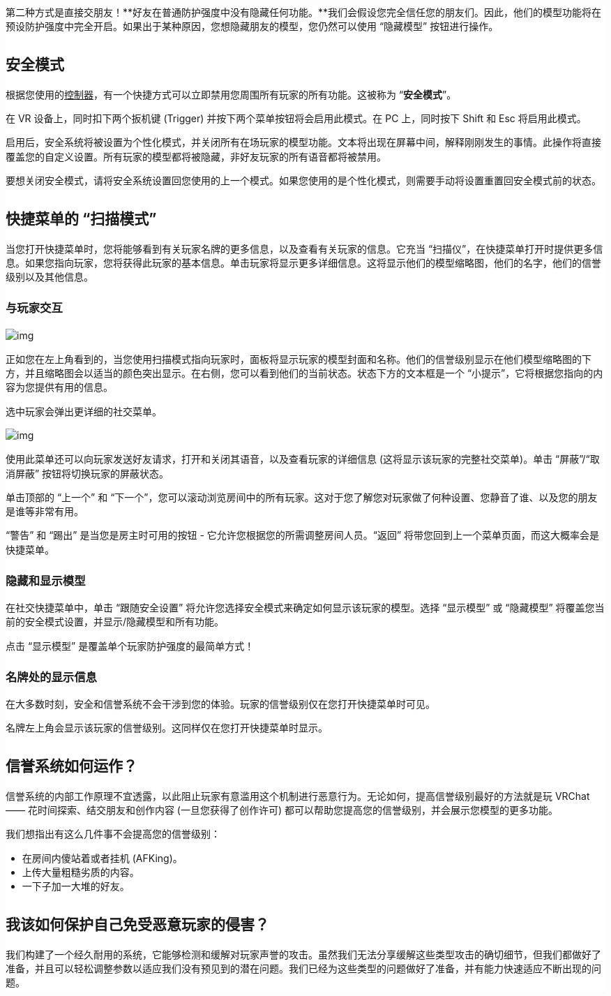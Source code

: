 第二种方式是直接交朋友！**好友在普通防护强度中没有隐藏任何功能。**我们会假设您完全信任您的朋友们。因此，他们的模型功能将在预设防护强度中完全开启。如果出于某种原因，您想隐藏朋友的模型，您仍然可以使用 “隐藏模型” 按钮进行操作。

## 安全模式

根据您使用的[控制器](/docs.vrchat.com/docs/controls)，有一个快捷方式可以立即禁用您周围所有玩家的所有功能。这被称为 “**安全模式**”。

在 VR 设备上，同时扣下两个扳机键 (Trigger) 并按下两个菜单按钮将会启用此模式。在 PC 上，同时按下 Shift 和 Esc 将启用此模式。

启用后，安全系统将被设置为个性化模式，并关闭所有在场玩家的模型功能。文本将出现在屏幕中间，解释刚刚发生的事情。此操作将直接覆盖您的自定义设置。所有玩家的模型都将被隐藏，非好友玩家的所有语音都将被禁用。

要想关闭安全模式，请将安全系统设置回您使用的上一个模式。如果您使用的是个性化模式，则需要手动将设置重置回安全模式前的状态。

## 快捷菜单的 “扫描模式”

当您打开快捷菜单时，您将能够看到有关玩家名牌的更多信息，以及查看有关玩家的信息。它充当 “扫描仪”，在快捷菜单打开时提供更多信息。如果您指向玩家，您将获得此玩家的基本信息。单击玩家将显示更多详细信息。这将显示他们的模型缩略图，他们的名字，他们的信誉级别以及其他信息。

### 与玩家交互

![img](/docs.vrchat.com/images/vrchat-safety-and-trust-system-9.png)

正如您在左上角看到的，当您使用扫描模式指向玩家时，面板将显示玩家的模型封面和名称。他们的信誉级别显示在他们模型缩略图的下方，并且缩略图会以适当的颜色突出显示。在右侧，您可以看到他们的当前状态。状态下方的文本框是一个 “小提示”，它将根据您指向的内容为您提供有用的信息。

选中玩家会弹出更详细的社交菜单。

![img](/docs.vrchat.com/images/vrchat-safety-and-trust-system-10.png)

使用此菜单还可以向玩家发送好友请求，打开和关闭其语音，以及查看玩家的详细信息 (这将显示该玩家的完整社交菜单)。单击 “屏蔽”/“取消屏蔽” 按钮将切换玩家的屏蔽状态。

单击顶部的 “上一个” 和 “下一个”，您可以滚动浏览房间中的所有玩家。这对于您了解您对玩家做了何种设置、您静音了谁、以及您的朋友是谁等非常有用。

“警告” 和 “踢出” 是当您是房主时可用的按钮 - 它允许您根据您的所需调整房间人员。“返回” 将带您回到上一个菜单页面，而这大概率会是快捷菜单。

### 隐藏和显示模型

在社交快捷菜单中，单击 “跟随安全设置” 将允许您选择安全模式来确定如何显示该玩家的模型。选择 “显示模型” 或 “隐藏模型” 将覆盖您当前的安全模式设置，并显示/隐藏模型和所有功能。

点击 “显示模型” 是覆盖单个玩家防护强度的最简单方式！

### 名牌处的显示信息

在大多数时刻，安全和信誉系统不会干涉到您的体验。玩家的信誉级别仅在您打开快捷菜单时可见。

名牌左上角会显示该玩家的信誉级别。这同样仅在您打开快捷菜单时显示。

## 信誉系统如何运作？

信誉系统的内部工作原理不宜透露，以此阻止玩家有意滥用这个机制进行恶意行为。无论如何，提高信誉级别最好的方法就是玩 VRChat —— 花时间探索、结交朋友和创作内容 (一旦您获得了创作许可) 都可以帮助您提高您的信誉级别，并会展示您模型的更多功能。

我们想指出有这么几件事不会提高您的信誉级别：

- 在房间内傻站着或者挂机 (AFKing)。
- 上传大量粗糙劣质的内容。
- 一下子加一大堆的好友。

## 我该如何保护自己免受恶意玩家的侵害？

我们构建了一个经久耐用的系统，它能够检测和缓解对玩家声誉的攻击。虽然我们无法分享缓解这些类型攻击的确切细节，但我们都做好了准备，并且可以轻松调整参数以适应我们没有预见到的潜在问题。我们已经为这些类型的问题做好了准备，并有能力快速适应不断出现的问题。
